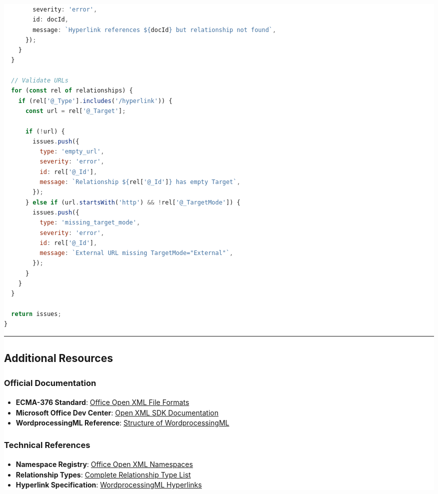 ```javascript
        severity: 'error',
        id: docId,
        message: `Hyperlink references ${docId} but relationship not found`,
      });
    }
  }

  // Validate URLs
  for (const rel of relationships) {
    if (rel['@_Type'].includes('/hyperlink')) {
      const url = rel['@_Target'];

      if (!url) {
        issues.push({
          type: 'empty_url',
          severity: 'error',
          id: rel['@_Id'],
          message: `Relationship ${rel['@_Id']} has empty Target`,
        });
      } else if (url.startsWith('http') && !rel['@_TargetMode']) {
        issues.push({
          type: 'missing_target_mode',
          severity: 'error',
          id: rel['@_Id'],
          message: `External URL missing TargetMode="External"`,
        });
      }
    }
  }

  return issues;
}
```

---

## Additional Resources

### Official Documentation

- **ECMA-376 Standard**: [Office Open XML File Formats](https://www.ecma-international.org/publications-and-standards/standards/ecma-376/)
- **Microsoft Office Dev Center**: [Open XML SDK Documentation](https://docs.microsoft.com/en-us/office/open-xml/open-xml-sdk)
- **WordprocessingML Reference**: [Structure of WordprocessingML](https://docs.microsoft.com/en-us/office/open-xml/structure-of-a-wordprocessingml-document)

### Technical References

- **Namespace Registry**: [Office Open XML Namespaces](http://officeopenxml.com/anatomyofOOXML.php)
- **Relationship Types**: [Complete Relationship Type List](http://officeopenxml.com/anatomyofOOXML-relationships.php)
- **Hyperlink Specification**: [WordprocessingML Hyperlinks](http://www.datypic.com/sc/ooxml/e-w_hyperlink-1.html)
